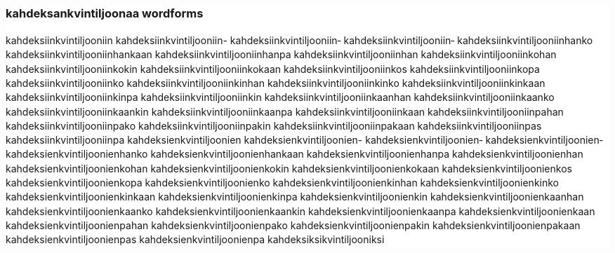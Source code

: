 
### kahdeksankvintiljoonaa wordforms

kahdeksiinkvintiljooniin
kahdeksiinkvintiljooniin-
kahdeksiinkvintiljooniin‐
kahdeksiinkvintiljooniin‑
kahdeksiinkvintiljooniinhanko
kahdeksiinkvintiljooniinhankaan
kahdeksiinkvintiljooniinhanpa
kahdeksiinkvintiljooniinhan
kahdeksiinkvintiljooniinkohan
kahdeksiinkvintiljooniinkokin
kahdeksiinkvintiljooniinkokaan
kahdeksiinkvintiljooniinkos
kahdeksiinkvintiljooniinkopa
kahdeksiinkvintiljooniinko
kahdeksiinkvintiljooniinkinhan
kahdeksiinkvintiljooniinkinko
kahdeksiinkvintiljooniinkinkaan
kahdeksiinkvintiljooniinkinpa
kahdeksiinkvintiljooniinkin
kahdeksiinkvintiljooniinkaanhan
kahdeksiinkvintiljooniinkaanko
kahdeksiinkvintiljooniinkaankin
kahdeksiinkvintiljooniinkaanpa
kahdeksiinkvintiljooniinkaan
kahdeksiinkvintiljooniinpahan
kahdeksiinkvintiljooniinpako
kahdeksiinkvintiljooniinpakin
kahdeksiinkvintiljooniinpakaan
kahdeksiinkvintiljooniinpas
kahdeksiinkvintiljooniinpa
kahdeksienkvintiljoonien
kahdeksienkvintiljoonien-
kahdeksienkvintiljoonien‐
kahdeksienkvintiljoonien‑
kahdeksienkvintiljoonienhanko
kahdeksienkvintiljoonienhankaan
kahdeksienkvintiljoonienhanpa
kahdeksienkvintiljoonienhan
kahdeksienkvintiljoonienkohan
kahdeksienkvintiljoonienkokin
kahdeksienkvintiljoonienkokaan
kahdeksienkvintiljoonienkos
kahdeksienkvintiljoonienkopa
kahdeksienkvintiljoonienko
kahdeksienkvintiljoonienkinhan
kahdeksienkvintiljoonienkinko
kahdeksienkvintiljoonienkinkaan
kahdeksienkvintiljoonienkinpa
kahdeksienkvintiljoonienkin
kahdeksienkvintiljoonienkaanhan
kahdeksienkvintiljoonienkaanko
kahdeksienkvintiljoonienkaankin
kahdeksienkvintiljoonienkaanpa
kahdeksienkvintiljoonienkaan
kahdeksienkvintiljoonienpahan
kahdeksienkvintiljoonienpako
kahdeksienkvintiljoonienpakin
kahdeksienkvintiljoonienpakaan
kahdeksienkvintiljoonienpas
kahdeksienkvintiljoonienpa
kahdeksiksikvintiljooniksi